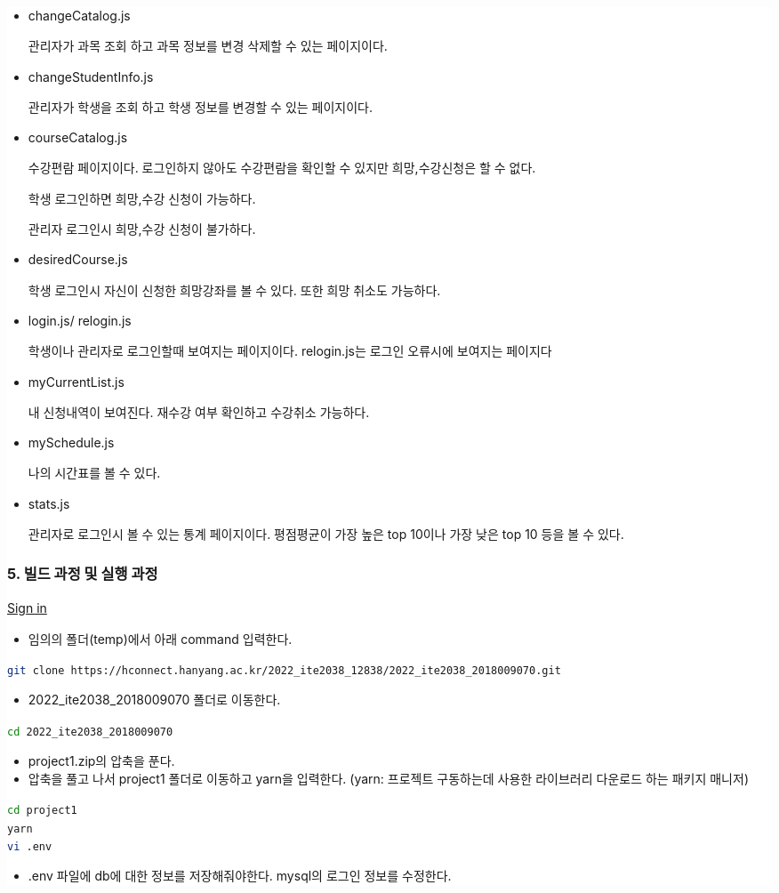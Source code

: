 - changeCatalog.js
    
    관리자가 과목 조회 하고 과목 정보를 변경 삭제할 수 있는 페이지이다.
    
- changeStudentInfo.js
    
    관리자가 학생을 조회 하고 학생 정보를 변경할 수 있는 페이지이다.
    
- courseCatalog.js
    
    수강편람 페이지이다. 로그인하지 않아도 수강편람을 확인할 수 있지만 희망,수강신청은 할 수 없다. 
    
    학생 로그인하면 희망,수강 신청이 가능하다.
    
    관리자 로그인시 희망,수강 신청이 불가하다.
    
- desiredCourse.js
    
    학생 로그인시 자신이 신청한 희망강좌를 볼 수 있다. 또한 희망 취소도 가능하다.
    
- login.js/ relogin.js
    
    학생이나 관리자로 로그인할때 보여지는 페이지이다. relogin.js는 로그인 오류시에 보여지는 페이지다
    
- myCurrentList.js
    
    내 신청내역이 보여진다. 재수강 여부 확인하고 수강취소 가능하다.
    
- mySchedule.js
    
    나의 시간표를 볼 수 있다.
    
- stats.js
    
    관리자로 로그인시 볼 수 있는 통계 페이지이다. 평점평균이 가장 높은 top 10이나 가장 낮은 top 10 등을 볼 수 있다.
    

### 5. 빌드 과정 및 실행 과정

[Sign in](https://hconnect.hanyang.ac.kr/2022_ite2038_12838/2022_ite2038_2018009070)

- 임의의 폴더(temp)에서 아래 command 입력한다.

```bash
git clone https://hconnect.hanyang.ac.kr/2022_ite2038_12838/2022_ite2038_2018009070.git
```

- 2022_ite2038_2018009070 폴더로 이동한다.

```bash
cd 2022_ite2038_2018009070
```

- project1.zip의 압축을 푼다.
- 압축을 풀고 나서 project1 폴더로 이동하고 yarn을 입력한다. (yarn: 프로젝트 구동하는데 사용한 라이브러리 다운로드 하는 패키지 매니저)

```bash
cd project1
yarn
vi .env
```

- .env 파일에 db에 대한 정보를 저장해줘야한다. mysql의 로그인 정보를 수정한다.
